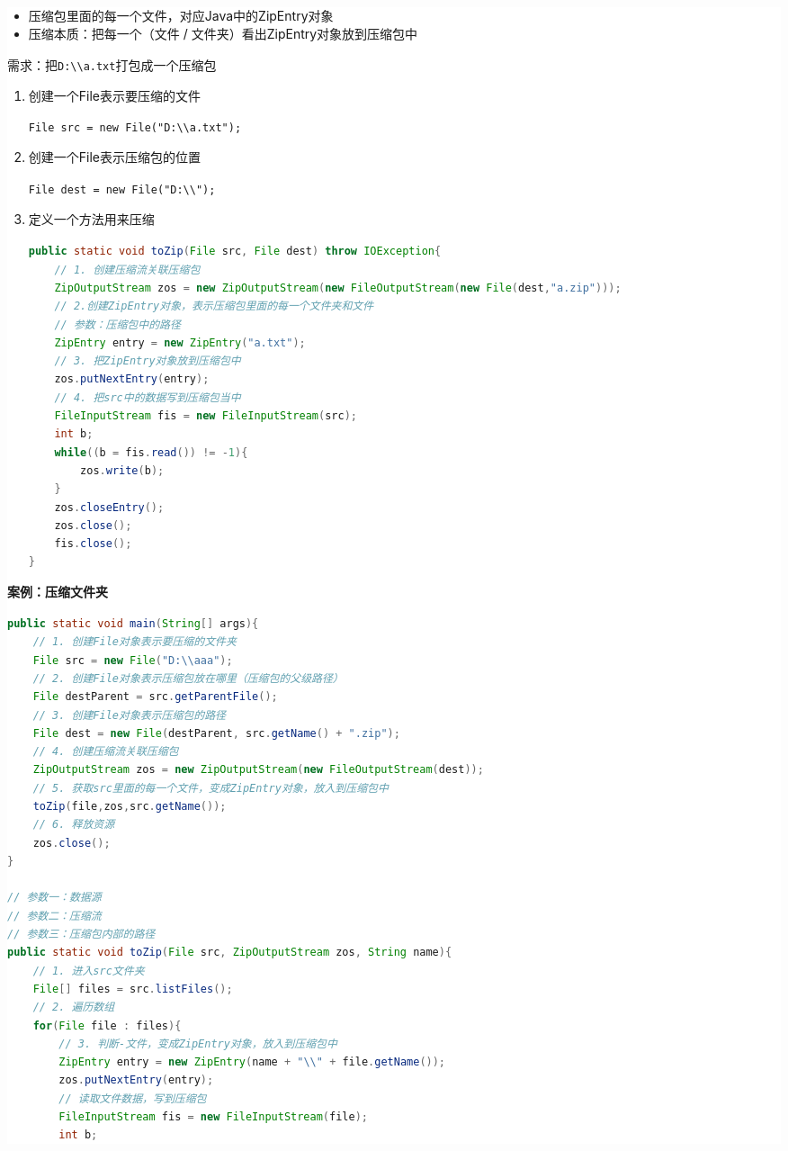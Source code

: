 - 压缩包里面的每一个文件，对应Java中的ZipEntry对象
- 压缩本质：把每一个（文件 / 文件夹）看出ZipEntry对象放到压缩包中

需求：把`D:\\a.txt`打包成一个压缩包

1. 创建一个File表示要压缩的文件

   `File src = new File("D:\\a.txt");`

2. 创建一个File表示压缩包的位置

   `File dest = new File("D:\\");`

3. 定义一个方法用来压缩

   ```java
   public static void toZip(File src, File dest) throw IOException{
       // 1. 创建压缩流关联压缩包
       ZipOutputStream zos = new ZipOutputStream(new FileOutputStream(new File(dest,"a.zip")));
       // 2.创建ZipEntry对象，表示压缩包里面的每一个文件夹和文件
       // 参数：压缩包中的路径
       ZipEntry entry = new ZipEntry("a.txt");
       // 3. 把ZipEntry对象放到压缩包中
       zos.putNextEntry(entry);
       // 4. 把src中的数据写到压缩包当中
       FileInputStream fis = new FileInputStream(src);
       int b;
       while((b = fis.read()) != -1){
           zos.write(b);
       }
       zos.closeEntry();
       zos.close();
       fis.close();
   }
   ```

**案例：压缩文件夹**

```java
public static void main(String[] args){
    // 1. 创建File对象表示要压缩的文件夹
    File src = new File("D:\\aaa");
    // 2. 创建File对象表示压缩包放在哪里（压缩包的父级路径）
    File destParent = src.getParentFile(); 
    // 3. 创建File对象表示压缩包的路径
    File dest = new File(destParent, src.getName() + ".zip");
    // 4. 创建压缩流关联压缩包
    ZipOutputStream zos = new ZipOutputStream(new FileOutputStream(dest));
    // 5. 获取src里面的每一个文件，变成ZipEntry对象，放入到压缩包中
    toZip(file,zos,src.getName());
    // 6. 释放资源
    zos.close();
}

// 参数一：数据源
// 参数二：压缩流
// 参数三：压缩包内部的路径
public static void toZip(File src, ZipOutputStream zos, String name){
    // 1. 进入src文件夹
    File[] files = src.listFiles();
    // 2. 遍历数组
    for(File file : files){
        // 3. 判断-文件，变成ZipEntry对象，放入到压缩包中
        ZipEntry entry = new ZipEntry(name + "\\" + file.getName());
        zos.putNextEntry(entry);
        // 读取文件数据，写到压缩包
        FileInputStream fis = new FileInputStream(file);
        int b;
```